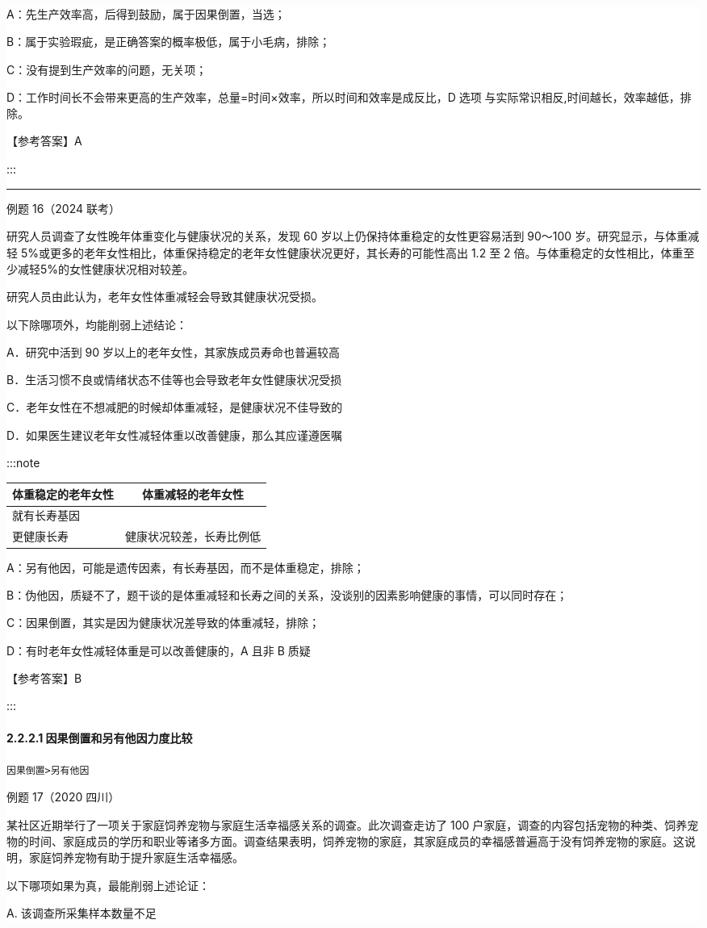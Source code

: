 A：先生产效率高，后得到鼓励，属于因果倒置，当选； 

B：属于实验瑕疵，是正确答案的概率极低，属于小毛病，排除； 

C：没有提到生产效率的问题，无关项； 

D：工作时间长不会带来更高的生产效率，总量=时间×效率，所以时间和效率是成反比，D 选项 与实际常识相反,时间越长，效率越低，排除。 

【参考答案】A 

:::

---

例题 16（2024 联考） 

研究人员调查了女性晚年体重变化与健康状况的关系，发现 60 岁以上仍保持体重稳定的女性更容易活到 90～100 岁。研究显示，与体重减轻 5%或更多的老年女性相比，体重保持稳定的老年女性健康状况更好，其长寿的可能性高出 1.2 至 2 倍。与体重稳定的女性相比，体重至少减轻5%的女性健康状况相对较差。 

研究人员由此认为，老年女性体重减轻会导致其健康状况受损。 

以下除哪项外，均能削弱上述结论： 

A．研究中活到 90 岁以上的老年女性，其家族成员寿命也普遍较高 

B．生活习惯不良或情绪状态不佳等也会导致老年女性健康状况受损 

C．老年女性在不想减肥的时候却体重减轻，是健康状况不佳导致的 

D．如果医生建议老年女性减轻体重以改善健康，那么其应谨遵医嘱

:::note

| 体重稳定的老年女性 | 体重减轻的老年女性       |
| ------------------ | ------------------------ |
| 就有长寿基因       |                          |
| 更健康长寿         | 健康状况较差，长寿比例低 |

A：另有他因，可能是遗传因素，有长寿基因，而不是体重稳定，排除； 

B：伪他因，质疑不了，题干谈的是体重减轻和长寿之间的关系，没谈别的因素影响健康的事情，可以同时存在； 

C：因果倒置，其实是因为健康状况差导致的体重减轻，排除； 

D：有时老年女性减轻体重是可以改善健康的，A 且非 B 质疑

【参考答案】B

:::

#### **2.2.2.1 因果倒置和另有他因力度比较**

`因果倒置>另有他因`

例题 17（2020 四川） 

某社区近期举行了一项关于家庭饲养宠物与家庭生活幸福感关系的调查。此次调查走访了 100 户家庭，调查的内容包括宠物的种类、饲养宠物的时间、家庭成员的学历和职业等诸多方面。调查结果表明，饲养宠物的家庭，其家庭成员的幸福感普遍高于没有饲养宠物的家庭。这说明，家庭饲养宠物有助于提升家庭生活幸福感。 

以下哪项如果为真，最能削弱上述论证： 

A. 该调查所采集样本数量不足 

